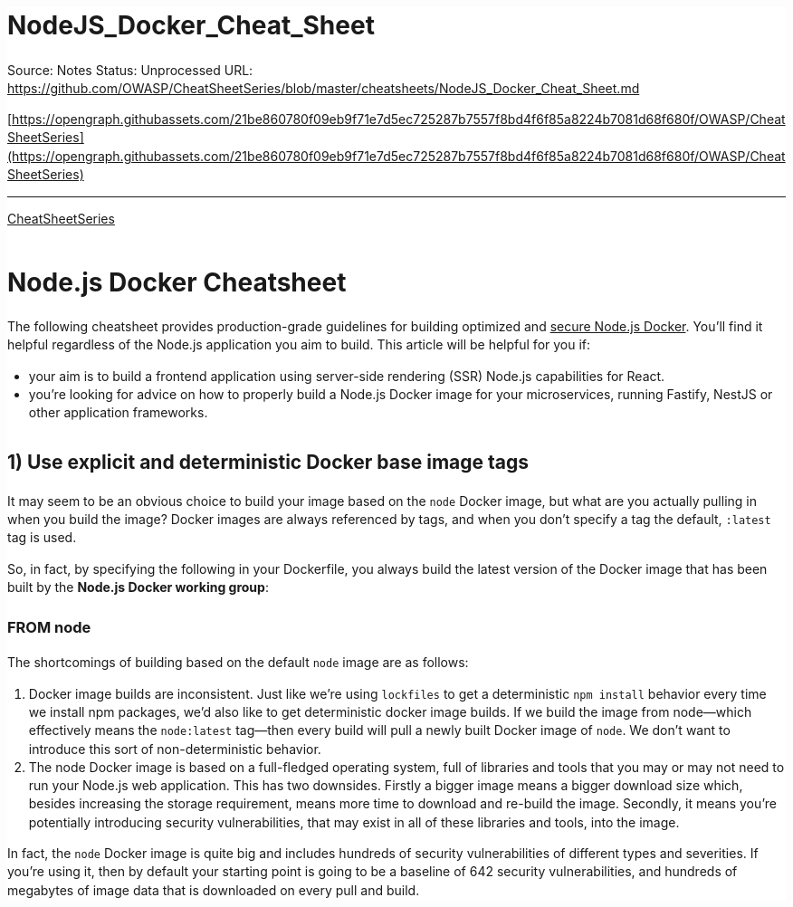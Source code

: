 # NodeJS_Docker_Cheat_Sheet

Source: Notes
Status: Unprocessed
URL: https://github.com/OWASP/CheatSheetSeries/blob/master/cheatsheets/NodeJS_Docker_Cheat_Sheet.md

[https://opengraph.githubassets.com/21be860780f09eb9f71e7d5ec725287b7557f8bd4f6f85a8224b7081d68f680f/OWASP/CheatSheetSeries](https://opengraph.githubassets.com/21be860780f09eb9f71e7d5ec725287b7557f8bd4f6f85a8224b7081d68f680f/OWASP/CheatSheetSeries)

---

[CheatSheetSeries](NodeJS_Docker_Cheat_Sheet%203f736520233d4e1cba900a93580dd39f/CheatSheetSeries)

# Node.js Docker Cheatsheet

The following cheatsheet provides production-grade guidelines for building optimized and [secure Node.js Docker](https://snyk.io/blog/10-best-practices-to-containerize-nodejs-web-applications-with-docker/). You’ll find it helpful regardless of the Node.js application you aim to build. This article will be helpful for you if:

- your aim is to build a frontend application using server-side rendering (SSR) Node.js capabilities for React.
- you’re looking for advice on how to properly build a Node.js Docker image for your microservices, running Fastify, NestJS or other application frameworks.

## 1) Use explicit and deterministic Docker base image tags

It may seem to be an obvious choice to build your image based on the `node` Docker image, but what are you actually pulling in when you build the image? Docker images are always referenced by tags, and when you don’t specify a tag the default, `:latest` tag is used.

So, in fact, by specifying the following in your Dockerfile, you always build the latest version of the Docker image that has been built by the **Node.js Docker working group**:

### FROM node

The shortcomings of building based on the default `node` image are as follows:

1. Docker image builds are inconsistent. Just like we’re using `lockfiles` to get a deterministic `npm install` behavior every time we install npm packages, we’d also like to get deterministic docker image builds. If we build the image from node—which effectively means the `node:latest` tag—then every build will pull a newly built Docker image of `node`. We don’t want to introduce this sort of non-deterministic behavior.
2. The node Docker image is based on a full-fledged operating system, full of libraries and tools that you may or may not need to run your Node.js web application. This has two downsides. Firstly a bigger image means a bigger download size which, besides increasing the storage requirement, means more time to download and re-build the image. Secondly, it means you’re potentially introducing security vulnerabilities, that may exist in all of these libraries and tools, into the image.

In fact, the `node` Docker image is quite big and includes hundreds of security vulnerabilities of different types and severities. If you’re using it, then by default your starting point is going to be a baseline of 642 security vulnerabilities, and hundreds of megabytes of image data that is downloaded on every pull and build.
